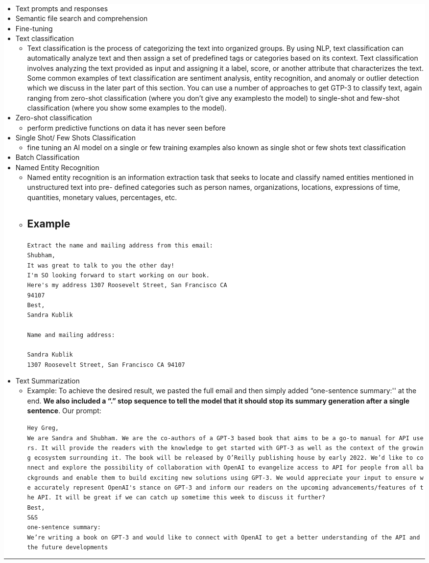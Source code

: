 - Text prompts and responses
- Semantic file search and comprehension
- Fine-tuning
- Text classification
  - Text classification is the process of categorizing the text into organized groups. By using NLP, text classification can automatically analyze text and then assign a set of predefined tags or categories based on its context. Text classification involves analyzing the text provided as input and assigning it a label, score, or another attribute that characterizes the text. Some common examples of text classification are sentiment analysis, entity recognition, and anomaly or outlier detection which we discuss in the later part of this section. You can use a number of approaches to get GTP-3 to classify text, again ranging from zero-shot classification (where you don’t give any examplesto the model) to single-shot and few-shot classification (where you show some examples to the model).
- Zero-shot classification
  - perform predictive functions on data it has never seen before
- Single Shot/ Few Shots Classification
  - fine tuning an AI model on a single or few training examples also known as single shot or few shots text classification
- Batch Classification
- Named Entity Recognition
  - Named entity recognition is an information extraction task that seeks to locate and classify named entities mentioned in unstructured text into pre- defined categories such as person names, organizations, locations, expressions of time, quantities, monetary values, percentages, etc.
  - Example
    -
      ```
      Extract the name and mailing address from this email:
      Shubham,
      It was great to talk to you the other day!
      I'm SO looking forward to start working on our book.
      Here's my address 1307 Roosevelt Street, San Francisco CA
      94107
      Best,
      Sandra Kublik

      Name and mailing address:
      
      Sandra Kublik
      1307 Roosevelt Street, San Francisco CA 94107
      ```
- Text Summarization
  - Example: To achieve the desired result, we pasted the full email and then simply added “one-sentence summary:'' at the end. **We also included a “.” stop sequence to tell the model that it should stop its summary generation after a single sentence**. Our prompt:
    ```
    Hey Greg,
    We are Sandra and Shubham. We are the co-authors of a GPT-3 based book that aims to be a go-to manual for API users. It will provide the readers with the knowledge to get started with GPT-3 as well as the context of the growing ecosystem surrounding it. The book will be released by O’Reilly publishing house by early 2022. We’d like to connect and explore the possibility of collaboration with OpenAI to evangelize access to API for people from all backgrounds and enable them to build exciting new solutions using GPT-3. We would appreciate your input to ensure we accurately represent OpenAI's stance on GPT-3 and inform our readers on the upcoming advancements/features of the API. It will be great if we can catch up sometime this week to discuss it further?
    Best,
    S&S
    one-sentence summary:
    We’re writing a book on GPT-3 and would like to connect with OpenAI to get a better understanding of the API and the future developments
    ```

---